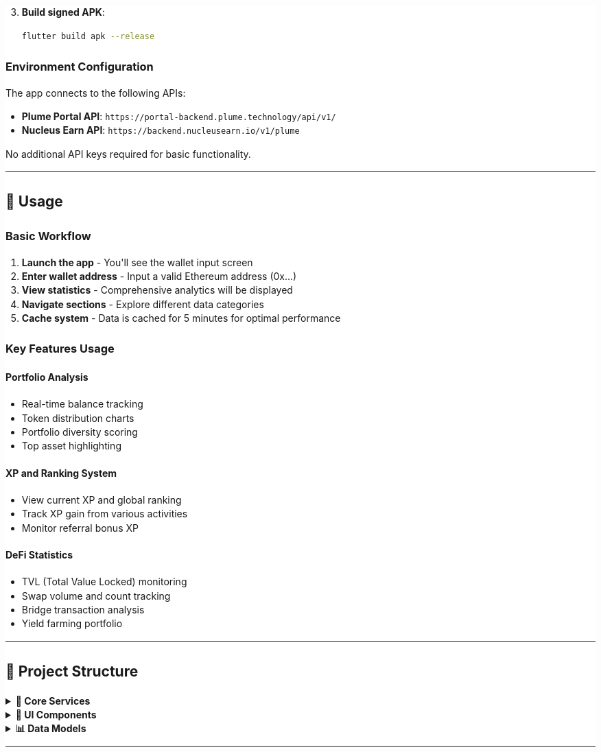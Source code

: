 3. **Build signed APK**:
   ```bash
   flutter build apk --release
   ```

### **Environment Configuration**

The app connects to the following APIs:
- **Plume Portal API**: `https://portal-backend.plume.technology/api/v1/`
- **Nucleus Earn API**: `https://backend.nucleusearn.io/v1/plume`

No additional API keys required for basic functionality.

---

## 🎯 Usage

### **Basic Workflow**
1. **Launch the app** - You'll see the wallet input screen
2. **Enter wallet address** - Input a valid Ethereum address (0x...)
3. **View statistics** - Comprehensive analytics will be displayed
4. **Navigate sections** - Explore different data categories
5. **Cache system** - Data is cached for 5 minutes for optimal performance

### **Key Features Usage**

#### **Portfolio Analysis**
- Real-time balance tracking
- Token distribution charts
- Portfolio diversity scoring
- Top asset highlighting

#### **XP and Ranking System**
- View current XP and global ranking
- Track XP gain from various activities
- Monitor referral bonus XP

#### **DeFi Statistics**
- TVL (Total Value Locked) monitoring
- Swap volume and count tracking
- Bridge transaction analysis
- Yield farming portfolio

---

## 📂 Project Structure

<details><summary><strong>📁 Core Services</strong></summary></details>

<details><summary><strong>🎨 UI Components</strong></summary></details>

<details><summary><strong>📊 Data Models</strong></summary></details>

---